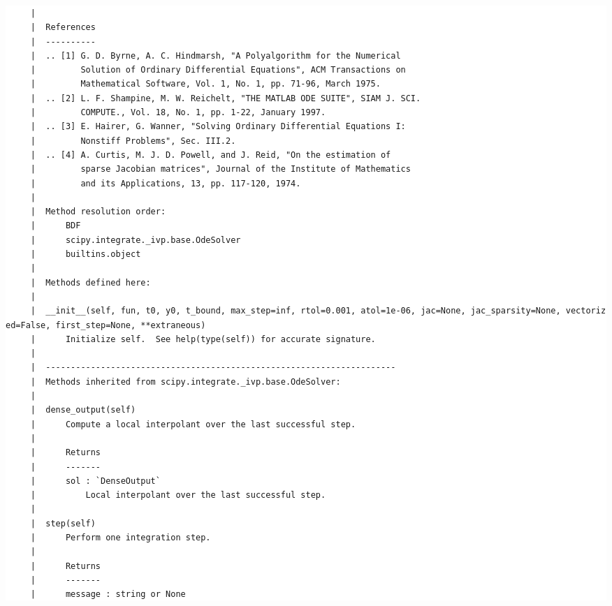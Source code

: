          |
         |  References
         |  ----------
         |  .. [1] G. D. Byrne, A. C. Hindmarsh, "A Polyalgorithm for the Numerical
         |         Solution of Ordinary Differential Equations", ACM Transactions on
         |         Mathematical Software, Vol. 1, No. 1, pp. 71-96, March 1975.
         |  .. [2] L. F. Shampine, M. W. Reichelt, "THE MATLAB ODE SUITE", SIAM J. SCI.
         |         COMPUTE., Vol. 18, No. 1, pp. 1-22, January 1997.
         |  .. [3] E. Hairer, G. Wanner, "Solving Ordinary Differential Equations I:
         |         Nonstiff Problems", Sec. III.2.
         |  .. [4] A. Curtis, M. J. D. Powell, and J. Reid, "On the estimation of
         |         sparse Jacobian matrices", Journal of the Institute of Mathematics
         |         and its Applications, 13, pp. 117-120, 1974.
         |
         |  Method resolution order:
         |      BDF
         |      scipy.integrate._ivp.base.OdeSolver
         |      builtins.object
         |
         |  Methods defined here:
         |
         |  __init__(self, fun, t0, y0, t_bound, max_step=inf, rtol=0.001, atol=1e-06, jac=None, jac_sparsity=None, vectorized=False, first_step=None, **extraneous)
         |      Initialize self.  See help(type(self)) for accurate signature.
         |
         |  ----------------------------------------------------------------------
         |  Methods inherited from scipy.integrate._ivp.base.OdeSolver:
         |
         |  dense_output(self)
         |      Compute a local interpolant over the last successful step.
         |
         |      Returns
         |      -------
         |      sol : `DenseOutput`
         |          Local interpolant over the last successful step.
         |
         |  step(self)
         |      Perform one integration step.
         |
         |      Returns
         |      -------
         |      message : string or None